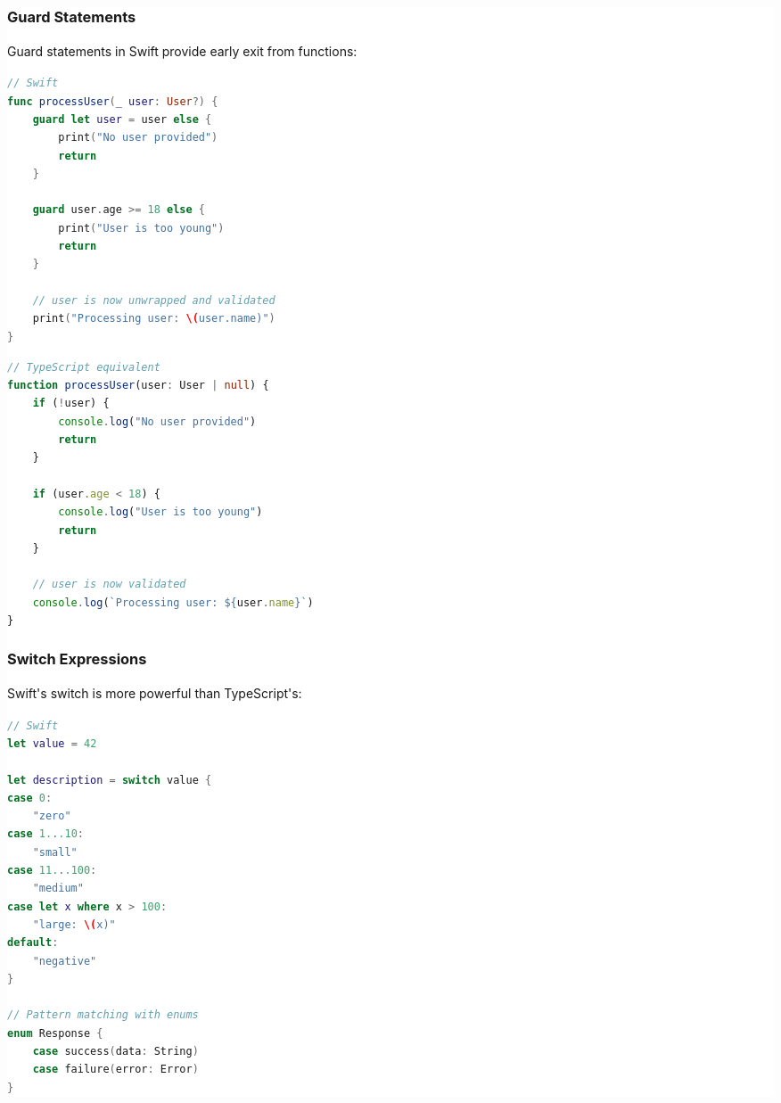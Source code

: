 ### Guard Statements

Guard statements in Swift provide early exit from functions:

```swift
// Swift
func processUser(_ user: User?) {
    guard let user = user else {
        print("No user provided")
        return
    }
    
    guard user.age >= 18 else {
        print("User is too young")
        return
    }
    
    // user is now unwrapped and validated
    print("Processing user: \(user.name)")
}
```

```typescript
// TypeScript equivalent
function processUser(user: User | null) {
    if (!user) {
        console.log("No user provided")
        return
    }
    
    if (user.age < 18) {
        console.log("User is too young")
        return
    }
    
    // user is now validated
    console.log(`Processing user: ${user.name}`)
}
```

### Switch Expressions

Swift's switch is more powerful than TypeScript's:

```swift
// Swift
let value = 42

let description = switch value {
case 0:
    "zero"
case 1...10:
    "small"
case 11...100:
    "medium"
case let x where x > 100:
    "large: \(x)"
default:
    "negative"
}

// Pattern matching with enums
enum Response {
    case success(data: String)
    case failure(error: Error)
}
```